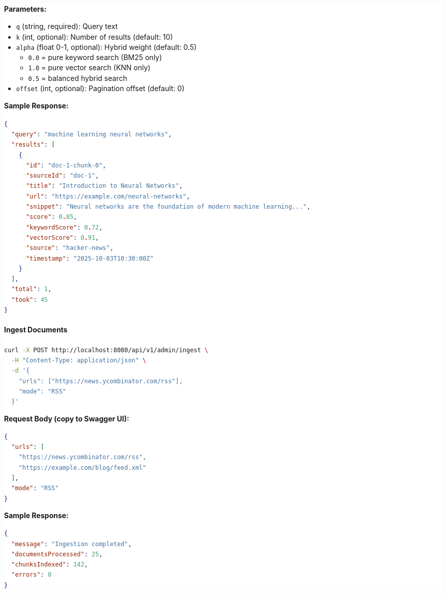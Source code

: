**Parameters:**
- `q` (string, required): Query text
- `k` (int, optional): Number of results (default: 10)
- `alpha` (float 0-1, optional): Hybrid weight (default: 0.5)
  - `0.0` = pure keyword search (BM25 only)
  - `1.0` = pure vector search (KNN only)
  - `0.5` = balanced hybrid search
- `offset` (int, optional): Pagination offset (default: 0)

**Sample Response:**
```json
{
  "query": "machine learning neural networks",
  "results": [
    {
      "id": "doc-1-chunk-0",
      "sourceId": "doc-1",
      "title": "Introduction to Neural Networks",
      "url": "https://example.com/neural-networks",
      "snippet": "Neural networks are the foundation of modern machine learning...",
      "score": 0.85,
      "keywordScore": 0.72,
      "vectorScore": 0.91,
      "source": "hacker-news",
      "timestamp": "2025-10-03T10:30:00Z"
    }
  ],
  "total": 1,
  "took": 45
}
```

####  Ingest Documents
```bash
curl -X POST http://localhost:8080/api/v1/admin/ingest \
  -H "Content-Type: application/json" \
  -d '{
    "urls": ["https://news.ycombinator.com/rss"],
    "mode": "RSS"
  }'
```

**Request Body (copy to Swagger UI):**
```json
{
  "urls": [
    "https://news.ycombinator.com/rss",
    "https://example.com/blog/feed.xml"
  ],
  "mode": "RSS"
}
```

**Sample Response:**
```json
{
  "message": "Ingestion completed",
  "documentsProcessed": 25,
  "chunksIndexed": 142,
  "errors": 0
}
```
